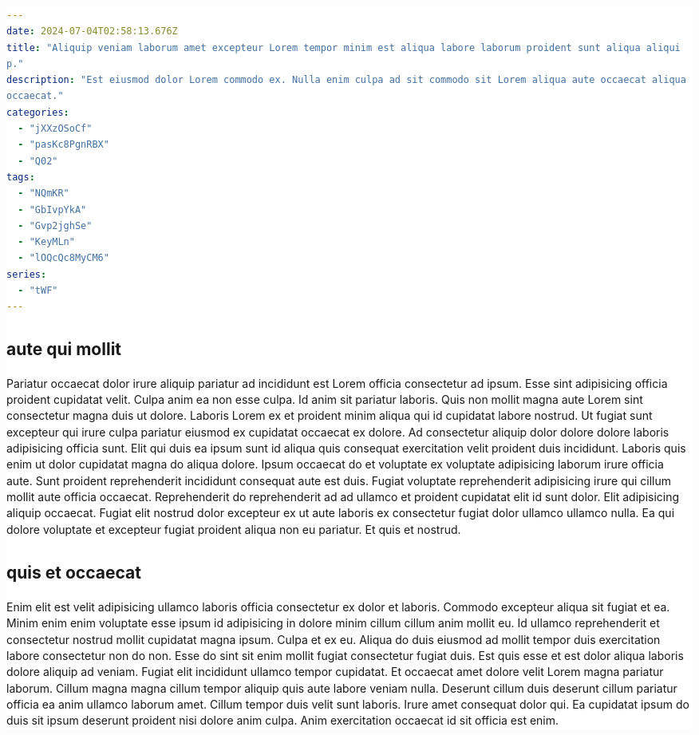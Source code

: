 ```yaml
---
date: 2024-07-04T02:58:13.676Z
title: "Aliquip veniam laborum amet excepteur Lorem tempor minim est aliqua labore laborum proident sunt aliqua aliquip."
description: "Est eiusmod dolor Lorem commodo ex. Nulla enim culpa ad sit commodo sit Lorem aliqua aute occaecat aliqua occaecat."
categories:
  - "jXXzOSoCf"
  - "pasKc8PgnRBX"
  - "Q02"
tags:
  - "NQmKR"
  - "GbIvpYkA"
  - "Gvp2jghSe"
  - "KeyMLn"
  - "lOQcQc8MyCM6"
series:
  - "tWF"
---
```



## aute qui mollit

Pariatur occaecat dolor irure aliquip pariatur ad incididunt est Lorem officia consectetur ad ipsum. Esse sint adipisicing officia proident cupidatat velit. Culpa anim ea non esse culpa. Id anim sit pariatur laboris.
Quis non mollit magna aute Lorem sint consectetur magna duis ut dolore. Laboris Lorem ex et proident minim aliqua qui id cupidatat labore nostrud. Ut fugiat sunt excepteur qui irure culpa pariatur eiusmod ex cupidatat occaecat ex dolore. Ad consectetur aliquip dolor dolore dolore laboris adipisicing officia sunt. Elit qui duis ea ipsum sunt id aliqua quis consequat exercitation velit proident duis incididunt. Laboris quis enim ut dolor cupidatat magna do aliqua dolore.
Ipsum occaecat do et voluptate ex voluptate adipisicing laborum irure officia aute. Sunt proident reprehenderit incididunt consequat aute est duis. Fugiat voluptate reprehenderit adipisicing irure qui cillum mollit aute officia occaecat. Reprehenderit do reprehenderit ad ad ullamco et proident cupidatat elit id sunt dolor. Elit adipisicing aliquip occaecat. Fugiat elit nostrud dolor excepteur ex ut aute laboris ex consectetur fugiat dolor ullamco ullamco nulla. Ea qui dolore voluptate et excepteur fugiat proident aliqua non eu pariatur. Et quis et nostrud.

## quis et occaecat

Enim elit est velit adipisicing ullamco laboris officia consectetur ex dolor et laboris. Commodo excepteur aliqua sit fugiat et ea. Minim enim enim voluptate esse ipsum id adipisicing in dolore minim cillum cillum anim mollit eu. Id ullamco reprehenderit et consectetur nostrud mollit cupidatat magna ipsum. Culpa et ex eu. Aliqua do duis eiusmod ad mollit tempor duis exercitation labore consectetur non do non.
Esse do sint sit enim mollit fugiat consectetur fugiat duis. Est quis esse et est dolor aliqua laboris dolore aliquip ad veniam. Fugiat elit incididunt ullamco tempor cupidatat. Et occaecat amet dolore velit Lorem magna pariatur laborum. Cillum magna magna cillum tempor aliquip quis aute labore veniam nulla. Deserunt cillum duis deserunt cillum pariatur officia ea anim ullamco laborum amet.
Cillum tempor duis velit sunt laboris. Irure amet consequat dolor qui. Ea cupidatat ipsum do duis sit ipsum deserunt proident nisi dolore anim culpa. Anim exercitation occaecat id sit officia est enim.
